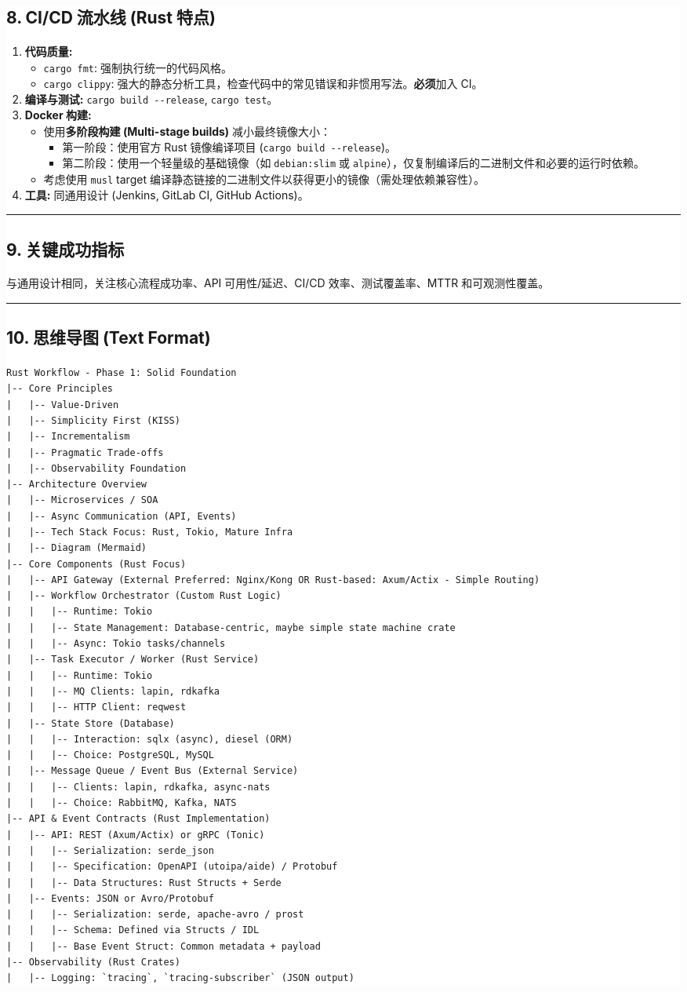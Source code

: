 
## 8. CI/CD 流水线 (Rust 特点)

1. **代码质量:**
    - `cargo fmt`: 强制执行统一的代码风格。
    - `cargo clippy`: 强大的静态分析工具，检查代码中的常见错误和非惯用写法。**必须**加入 CI。
2. **编译与测试:** `cargo build --release`, `cargo test`。
3. **Docker 构建:**
    - 使用**多阶段构建 (Multi-stage builds)** 减小最终镜像大小：
        - 第一阶段：使用官方 Rust 镜像编译项目 (`cargo build --release`)。
        - 第二阶段：使用一个轻量级的基础镜像（如 `debian:slim` 或 `alpine`），仅复制编译后的二进制文件和必要的运行时依赖。
    - 考虑使用 `musl` target 编译静态链接的二进制文件以获得更小的镜像（需处理依赖兼容性）。
4. **工具:** 同通用设计 (Jenkins, GitLab CI, GitHub Actions)。

---

## 9. 关键成功指标

与通用设计相同，关注核心流程成功率、API 可用性/延迟、CI/CD 效率、测试覆盖率、MTTR 和可观测性覆盖。

---

## 10. 思维导图 (Text Format)

```text
Rust Workflow - Phase 1: Solid Foundation
|-- Core Principles
|   |-- Value-Driven
|   |-- Simplicity First (KISS)
|   |-- Incrementalism
|   |-- Pragmatic Trade-offs
|   |-- Observability Foundation
|-- Architecture Overview
|   |-- Microservices / SOA
|   |-- Async Communication (API, Events)
|   |-- Tech Stack Focus: Rust, Tokio, Mature Infra
|   |-- Diagram (Mermaid)
|-- Core Components (Rust Focus)
|   |-- API Gateway (External Preferred: Nginx/Kong OR Rust-based: Axum/Actix - Simple Routing)
|   |-- Workflow Orchestrator (Custom Rust Logic)
|   |   |-- Runtime: Tokio
|   |   |-- State Management: Database-centric, maybe simple state machine crate
|   |   |-- Async: Tokio tasks/channels
|   |-- Task Executor / Worker (Rust Service)
|   |   |-- Runtime: Tokio
|   |   |-- MQ Clients: lapin, rdkafka
|   |   |-- HTTP Client: reqwest
|   |-- State Store (Database)
|   |   |-- Interaction: sqlx (async), diesel (ORM)
|   |   |-- Choice: PostgreSQL, MySQL
|   |-- Message Queue / Event Bus (External Service)
|   |   |-- Clients: lapin, rdkafka, async-nats
|   |   |-- Choice: RabbitMQ, Kafka, NATS
|-- API & Event Contracts (Rust Implementation)
|   |-- API: REST (Axum/Actix) or gRPC (Tonic)
|   |   |-- Serialization: serde_json
|   |   |-- Specification: OpenAPI (utoipa/aide) / Protobuf
|   |   |-- Data Structures: Rust Structs + Serde
|   |-- Events: JSON or Avro/Protobuf
|   |   |-- Serialization: serde, apache-avro / prost
|   |   |-- Schema: Defined via Structs / IDL
|   |   |-- Base Event Struct: Common metadata + payload
|-- Observability (Rust Crates)
|   |-- Logging: `tracing`, `tracing-subscriber` (JSON output)
```